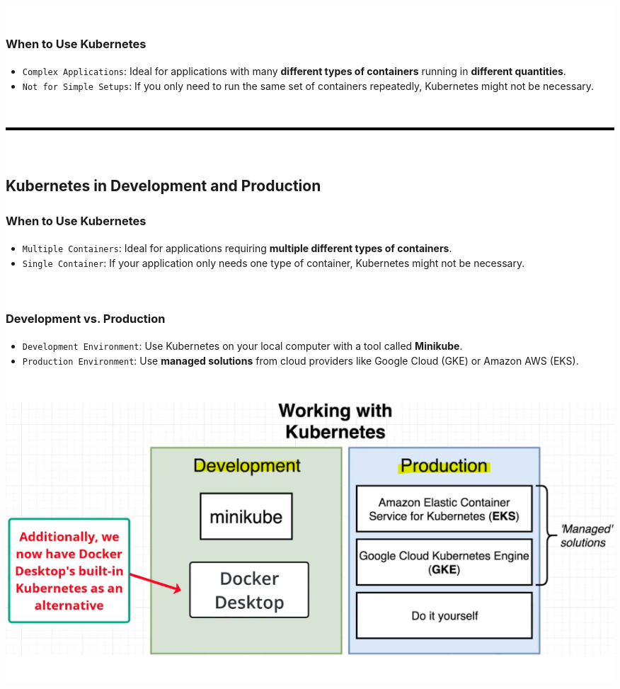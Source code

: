 <br>

### When to Use Kubernetes
* `Complex Applications`: Ideal for applications with many **different types of containers** running in **different quantities**.
* `Not for Simple Setups`: If you only need to run the same set of containers repeatedly, Kubernetes might not be necessary.

<br>

<hr style="height:4px;background:black">

<br>

## Kubernetes in Development and Production

### When to Use Kubernetes
* `Multiple Containers`: Ideal for applications requiring **multiple different types of containers**.
* `Single Container`: If your application only needs one type of container, Kubernetes might not be necessary.

<br>

### Development vs. Production
* `Development Environment`: Use Kubernetes on your local computer with a tool called **Minikube**.
* `Production Environment`: Use **managed solutions** from cloud providers like Google Cloud (GKE) or Amazon AWS (EKS).

<br>

![alt text](./images/image-6.png)

<br>
